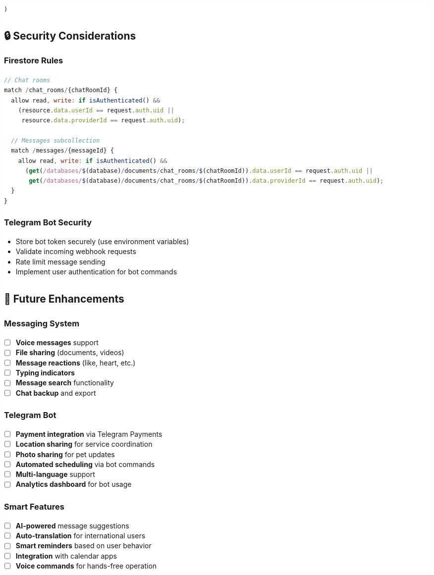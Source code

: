 ```dart
)
```

## 🔒 Security Considerations

### Firestore Rules
```javascript
// Chat rooms
match /chat_rooms/{chatRoomId} {
  allow read, write: if isAuthenticated() && 
    (resource.data.userId == request.auth.uid || 
     resource.data.providerId == request.auth.uid);
  
  // Messages subcollection
  match /messages/{messageId} {
    allow read, write: if isAuthenticated() && 
      (get(/databases/$(database)/documents/chat_rooms/$(chatRoomId)).data.userId == request.auth.uid || 
       get(/databases/$(database)/documents/chat_rooms/$(chatRoomId)).data.providerId == request.auth.uid);
  }
}
```

### Telegram Bot Security
- Store bot token securely (use environment variables)
- Validate incoming webhook requests
- Rate limit message sending
- Implement user authentication for bot commands

## 🚀 Future Enhancements

### Messaging System
- [ ] **Voice messages** support
- [ ] **File sharing** (documents, videos)
- [ ] **Message reactions** (like, heart, etc.)
- [ ] **Typing indicators**
- [ ] **Message search** functionality
- [ ] **Chat backup** and export

### Telegram Bot
- [ ] **Payment integration** via Telegram Payments
- [ ] **Location sharing** for service coordination
- [ ] **Photo sharing** for pet updates
- [ ] **Automated scheduling** via bot commands
- [ ] **Multi-language** support
- [ ] **Analytics dashboard** for bot usage

### Smart Features
- [ ] **AI-powered** message suggestions
- [ ] **Auto-translation** for international users
- [ ] **Smart reminders** based on user behavior
- [ ] **Integration** with calendar apps
- [ ] **Voice commands** for hands-free operation
